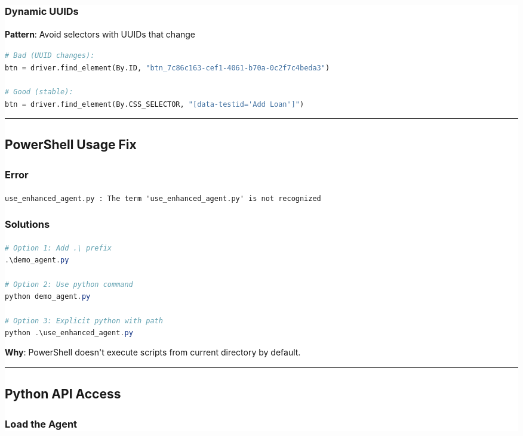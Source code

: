 ### Dynamic UUIDs

**Pattern**: Avoid selectors with UUIDs that change

```python
# Bad (UUID changes):
btn = driver.find_element(By.ID, "btn_7c86c163-cef1-4061-b70a-0c2f7c4beda3")

# Good (stable):
btn = driver.find_element(By.CSS_SELECTOR, "[data-testid='Add Loan']")
```

---

## PowerShell Usage Fix

### Error
```
use_enhanced_agent.py : The term 'use_enhanced_agent.py' is not recognized
```

### Solutions

```powershell
# Option 1: Add .\ prefix
.\demo_agent.py

# Option 2: Use python command
python demo_agent.py

# Option 3: Explicit python with path
python .\use_enhanced_agent.py
```

**Why**: PowerShell doesn't execute scripts from current directory by default.

---

## Python API Access

### Load the Agent

```python
